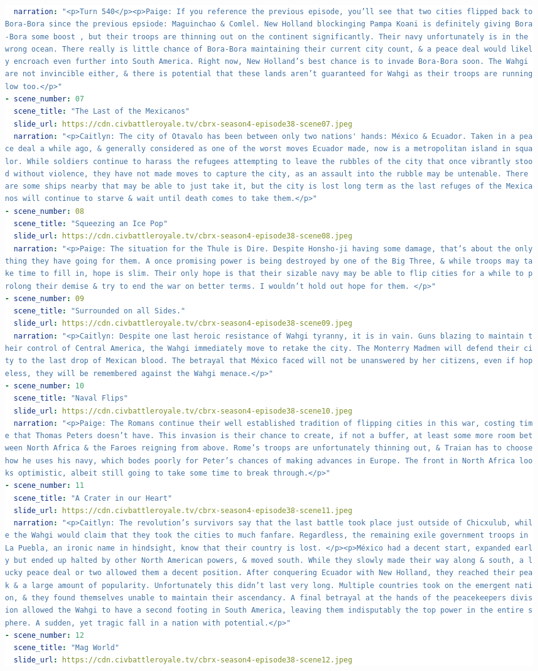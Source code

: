 ```yaml
  narration: "<p>Turn 540</p><p>Paige: If you reference the previous episode, you’ll see that two cities flipped back to Bora-Bora since the previous epsiode: Maguinchao & Comlel. New Holland blockinging Pampa Koani is definitely giving Bora-Bora some boost , but their troops are thinning out on the continent significantly. Their navy unfortunately is in the wrong ocean. There really is little chance of Bora-Bora maintaining their current city count, & a peace deal would likely encroach even further into South America. Right now, New Holland’s best chance is to invade Bora-Bora soon. The Wahgi are not invincible either, & there is potential that these lands aren’t guaranteed for Wahgi as their troops are running low too.</p>"
- scene_number: 07
  scene_title: "The Last of the Mexicanos"
  slide_url: https://cdn.civbattleroyale.tv/cbrx-season4-episode38-scene07.jpeg
  narration: "<p>Caitlyn: The city of Otavalo has been between only two nations' hands: México & Ecuador. Taken in a peace deal a while ago, & generally considered as one of the worst moves Ecuador made, now is a metropolitan island in squalor. While soldiers continue to harass the refugees attempting to leave the rubbles of the city that once vibrantly stood without violence, they have not made moves to capture the city, as an assault into the rubble may be untenable. There are some ships nearby that may be able to just take it, but the city is lost long term as the last refuges of the Mexicanos will continue to starve & wait until death comes to take them.</p>"
- scene_number: 08
  scene_title: "Squeezing an Ice Pop"
  slide_url: https://cdn.civbattleroyale.tv/cbrx-season4-episode38-scene08.jpeg
  narration: "<p>Paige: The situation for the Thule is Dire. Despite Honsho-ji having some damage, that’s about the only thing they have going for them. A once promising power is being destroyed by one of the Big Three, & while troops may take time to fill in, hope is slim. Their only hope is that their sizable navy may be able to flip cities for a while to prolong their demise & try to end the war on better terms. I wouldn’t hold out hope for them. </p>"
- scene_number: 09
  scene_title: "Surrounded on all Sides."
  slide_url: https://cdn.civbattleroyale.tv/cbrx-season4-episode38-scene09.jpeg
  narration: "<p>Caitlyn: Despite one last heroic resistance of Wahgi tyranny, it is in vain. Guns blazing to maintain their control of Central America, the Wahgi immediately move to retake the city. The Monterry Madmen will defend their city to the last drop of Mexican blood. The betrayal that México faced will not be unanswered by her citizens, even if hopeless, they will be remembered against the Wahgi menace.</p>"
- scene_number: 10
  scene_title: "Naval Flips"
  slide_url: https://cdn.civbattleroyale.tv/cbrx-season4-episode38-scene10.jpeg
  narration: "<p>Paige: The Romans continue their well established tradition of flipping cities in this war, costing time that Thomas Peters doesn’t have. This invasion is their chance to create, if not a buffer, at least some more room between North Africa & the Faroes reigning from above. Rome’s troops are unfortunately thinning out, & Traian has to choose how he uses his navy, which bodes poorly for Peter’s chances of making advances in Europe. The front in North Africa looks optimistic, albeit still going to take some time to break through.</p>"
- scene_number: 11
  scene_title: "A Crater in our Heart"
  slide_url: https://cdn.civbattleroyale.tv/cbrx-season4-episode38-scene11.jpeg
  narration: "<p>Caitlyn: The revolution’s survivors say that the last battle took place just outside of Chicxulub, while the Wahgi would claim that they took the cities to much fanfare. Regardless, the remaining exile government troops in La Puebla, an ironic name in hindsight, know that their country is lost. </p><p>México had a decent start, expanded early but ended up halted by other North American powers, & moved south. While they slowly made their way along & south, a lucky peace deal or two allowed them a decent position. After conquering Ecuador with New Holland, they reached their peak & a large amount of popularity. Unfortunately this didn’t last very long. Multiple countries took on the emergent nation, & they found themselves unable to maintain their ascendancy. A final betrayal at the hands of the peacekeepers division allowed the Wahgi to have a second footing in South America, leaving them indisputably the top power in the entire sphere. A sudden, yet tragic fall in a nation with potential.</p>"
- scene_number: 12
  scene_title: "Mag World"
  slide_url: https://cdn.civbattleroyale.tv/cbrx-season4-episode38-scene12.jpeg
```